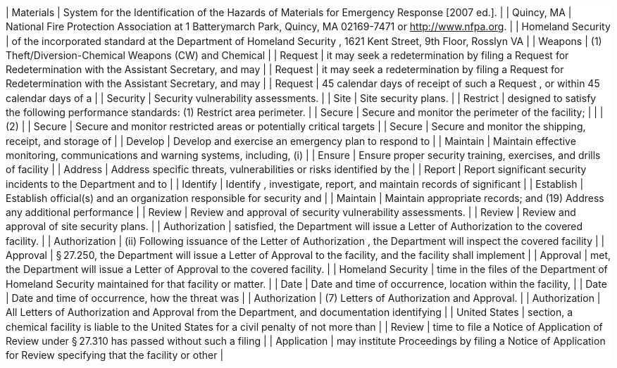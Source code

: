 | Materials              | System for the Identification of the Hazards of Materials  for Emergency Response [2007 ed.].                                         |
| Quincy, MA             | National Fire Protection Association at 1 Batterymarch Park, Quincy, MA  02169-7471 or http://www.nfpa.org.                           |
| Homeland Security      | of the incorporated standard at the Department of Homeland Security , 1621 Kent Street, 9th Floor, Rosslyn VA                         |
| Weapons                | (1) Theft/Diversion-Chemical  Weapons  (CW) and Chemical                                                                              |
| Request                | it may seek a redetermination by filing a Request for Redetermination with the Assistant Secretary, and may                           |
| Request                | it may seek a redetermination by filing a Request for Redetermination with the Assistant Secretary, and may                           |
| Request                | 45 calendar days of receipt of such a Request , or within 45 calendar days of a                                                       |
| Security               | Security  vulnerability assessments.                                                                                                  |
| Site                   | Site  security plans.                                                                                                                 |
| Restrict               | designed to satisfy the following performance standards: (1) Restrict  area perimeter.                                                |
| Secure                 | Secure  and monitor the perimeter of the facility;                                                                                    |
|                        |             (2)                                                                                                                       |
| Secure                 | Secure and monitor restricted areas or potentially critical targets                                                                   |
| Secure                 | Secure and monitor the shipping, receipt, and storage of                                                                              |
| Develop                | Develop and exercise an emergency plan to respond to                                                                                  |
| Maintain               | Maintain effective monitoring, communications and warning systems, including, (i)                                                     |
| Ensure                 | Ensure proper security training, exercises, and drills of facility                                                                    |
| Address                | Address specific threats, vulnerabilities or risks identified by the                                                                  |
| Report                 | Report significant security incidents to the Department and to                                                                        |
| Identify               | Identify , investigate, report, and maintain records of significant                                                                   |
| Establish              | Establish official(s) and an organization responsible for security and                                                                |
| Maintain               | Maintain appropriate records; and (19) Address any additional performance                                                             |
| Review                 | Review  and approval of security vulnerability assessments.                                                                           |
| Review                 | Review  and approval of site security plans.                                                                                          |
| Authorization          | satisfied, the Department will issue a Letter of Authorization  to the covered facility.                                              |
| Authorization          | (ii) Following issuance of the Letter of  Authorization , the Department will inspect the covered facility                            |
| Approval               | &#167;&#8201;27.250, the Department will issue a Letter of Approval to the facility, and the facility shall implement                 |
| Approval               | met, the Department will issue a Letter of Approval  to the covered facility.                                                         |
| Homeland Security      | time in the files of the Department of Homeland Security  maintained for that facility or matter.                                     |
| Date                   | Date and time of occurrence, location within the facility,                                                                            |
| Date                   | Date and time of occurrence, how the threat was                                                                                       |
| Authorization          | (7) Letters of  Authorization  and Approval.                                                                                          |
| Authorization          | All Letters of  Authorization and Approval from the Department, and documentation identifying                                         |
| United States          | section, a chemical facility is liable to the United States for a civil penalty of not more than                                      |
| Review                 | time to file a Notice of Application of Review under &#167;&#8201;27.310 has passed without such a filing                             |
| Application            | may institute Proceedings by filing a Notice of Application for Review specifying that the facility or other                          |